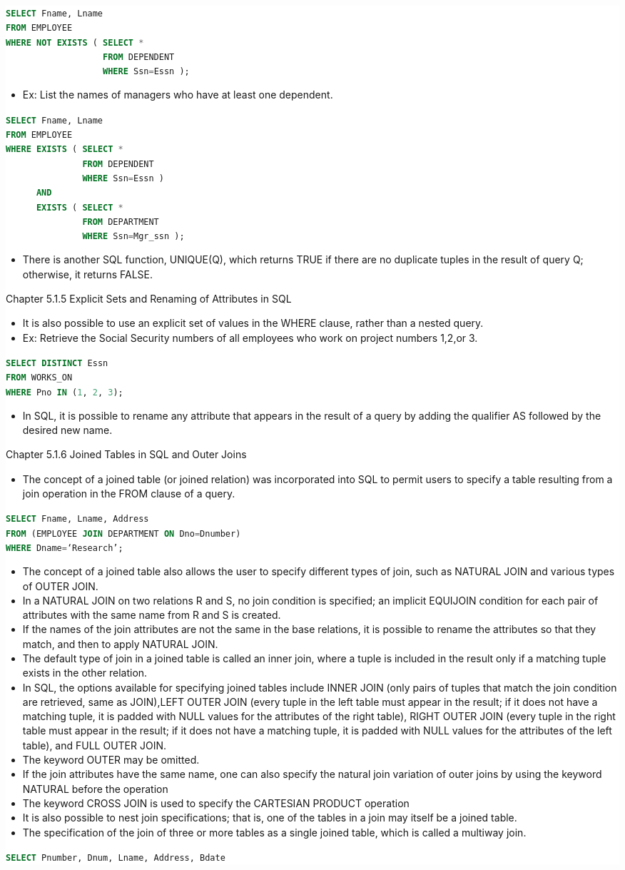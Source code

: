   ```SQL
  SELECT Fname, Lname
  FROM EMPLOYEE
  WHERE NOT EXISTS ( SELECT *
                     FROM DEPENDENT
                     WHERE Ssn=Essn );
  ```
  - Ex: List the names of managers who have at least one dependent.
  ```SQL
  SELECT Fname, Lname
  FROM EMPLOYEE
  WHERE EXISTS ( SELECT *
                 FROM DEPENDENT
                 WHERE Ssn=Essn )
        AND
        EXISTS ( SELECT *
                 FROM DEPARTMENT
                 WHERE Ssn=Mgr_ssn );
  ```
  - There is another SQL function, UNIQUE(Q), which returns TRUE if there are no duplicate tuples in the result of query Q; otherwise, it returns FALSE.

Chapter 5.1.5 Explicit Sets and Renaming of Attributes in SQL
  - It is also possible to use an explicit set of values in the WHERE clause, rather than a nested query.
  - Ex: Retrieve the Social Security numbers of all employees who work on project numbers 1,2,or 3.
  ```SQL
  SELECT DISTINCT Essn
  FROM WORKS_ON
  WHERE Pno IN (1, 2, 3);
  ```
  - In SQL, it is possible to rename any attribute that appears in the result of a query by adding the qualifier AS followed by the desired new name.

Chapter 5.1.6 Joined Tables in SQL and Outer Joins
  - The concept of a joined table (or joined relation) was incorporated into SQL to permit users to specify a table resulting from a join operation in the FROM clause of a query.
  ```SQL
  SELECT Fname, Lname, Address
  FROM (EMPLOYEE JOIN DEPARTMENT ON Dno=Dnumber)
  WHERE Dname=‘Research’;
  ```
  - The concept of a joined table also allows the user to specify different types of join, such as NATURAL JOIN and various types of OUTER JOIN.
  - In a NATURAL JOIN on two relations R and S, no join condition is specified; an implicit EQUIJOIN condition for each pair of attributes with the same name from R and S is created.
  - If the names of the join attributes are not the same in the base relations, it is possible to rename the attributes so that they match, and then to apply NATURAL JOIN.
  - The default type of join in a joined table is called an inner join, where a tuple is included in the result only if a matching tuple exists in the other relation.
  - In SQL, the options available for specifying joined tables include INNER JOIN (only pairs of tuples that match the join condition are retrieved, same as JOIN),LEFT OUTER JOIN (every tuple in the left table must appear in the result; if it does not have a matching tuple, it is padded with NULL values for the attributes of the right table), RIGHT OUTER JOIN (every tuple in the right table must appear in the result; if it does not have a matching tuple, it is padded with NULL values for the attributes of the left table), and FULL OUTER JOIN.
  - The keyword OUTER may be omitted.
  - If the join attributes have the same name, one can also specify the natural join variation of outer joins by using the keyword NATURAL before the operation
  - The keyword CROSS JOIN is used to specify the CARTESIAN PRODUCT operation
  - It is also possible to nest join specifications; that is, one of the tables in a join may itself be a joined table.
  - The specification of the join of three or more tables as a single joined table, which is called a multiway join.
  ```SQL
  SELECT Pnumber, Dnum, Lname, Address, Bdate
  ```